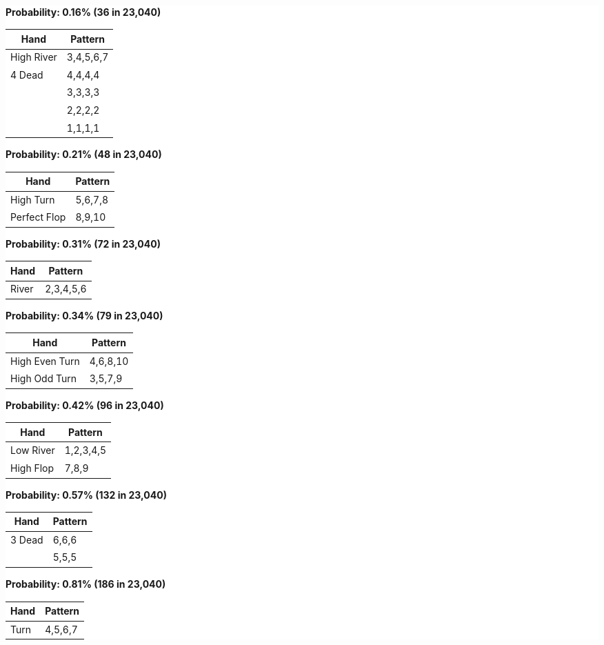**Probability: 0.16% (36 in 23,040)**

| Hand       | Pattern   |
|------------|-----------|
| High River | 3,4,5,6,7 |
| 4 Dead     | 4,4,4,4   |
|            | 3,3,3,3   |
|            | 2,2,2,2   |
|            | 1,1,1,1   |

**Probability: 0.21% (48 in 23,040)**

| Hand         | Pattern |
|--------------|---------|
| High Turn    | 5,6,7,8 |
| Perfect Flop | 8,9,10  |

**Probability: 0.31% (72 in 23,040)**

| Hand  | Pattern   |
|-------|-----------|
| River | 2,3,4,5,6 |

**Probability: 0.34% (79 in 23,040)**

| Hand           | Pattern  |
|----------------|----------|
| High Even Turn | 4,6,8,10 |
| High Odd Turn  | 3,5,7,9  |

**Probability: 0.42% (96 in 23,040)**

| Hand      | Pattern   |
|-----------|-----------|
| Low River | 1,2,3,4,5 |
| High Flop | 7,8,9     |

**Probability: 0.57% (132 in 23,040)**

| Hand   | Pattern |
|--------|---------|
| 3 Dead | 6,6,6   |
|        | 5,5,5   |

**Probability: 0.81% (186 in 23,040)**

| Hand | Pattern |
|------|---------|
| Turn | 4,5,6,7 |
